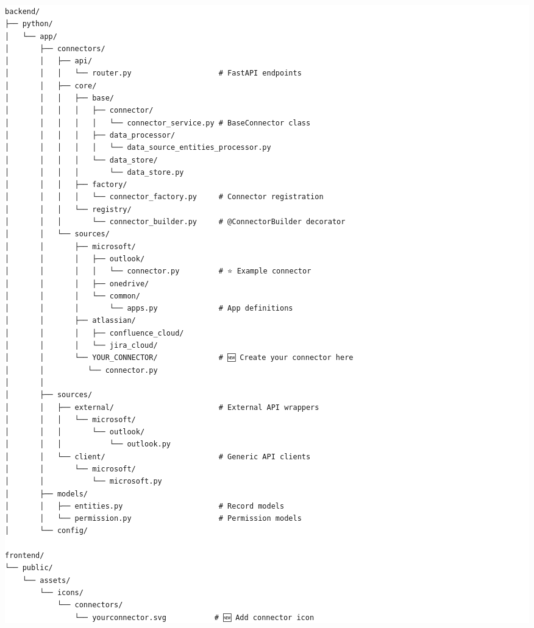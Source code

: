 ```
backend/
├── python/
│   └── app/
│       ├── connectors/
│       │   ├── api/
│       │   │   └── router.py                    # FastAPI endpoints
│       │   ├── core/
│       │   │   ├── base/
│       │   │   │   ├── connector/
│       │   │   │   │   └── connector_service.py # BaseConnector class
│       │   │   │   ├── data_processor/
│       │   │   │   │   └── data_source_entities_processor.py
│       │   │   │   └── data_store/
│       │   │   │       └── data_store.py
│       │   │   ├── factory/
│       │   │   │   └── connector_factory.py     # Connector registration
│       │   │   └── registry/
│       │   │       └── connector_builder.py     # @ConnectorBuilder decorator
│       │   └── sources/
│       │       ├── microsoft/
│       │       │   ├── outlook/
│       │       │   │   └── connector.py         # ⭐ Example connector
│       │       │   ├── onedrive/
│       │       │   └── common/
│       │       │       └── apps.py              # App definitions
│       │       ├── atlassian/
│       │       │   ├── confluence_cloud/
│       │       │   └── jira_cloud/
│       │       └── YOUR_CONNECTOR/              # 🆕 Create your connector here
│       │          └── connector.py
│       │
│       ├── sources/
│       │   ├── external/                        # External API wrappers
│       │   │   └── microsoft/
│       │   │       └── outlook/
│       │   │           └── outlook.py
│       │   └── client/                          # Generic API clients
│       │       └── microsoft/
│       │           └── microsoft.py
│       ├── models/
│       │   ├── entities.py                      # Record models
│       │   └── permission.py                    # Permission models
│       └── config/

frontend/
└── public/
    └── assets/
        └── icons/
            └── connectors/
                └── yourconnector.svg           # 🆕 Add connector icon
```
